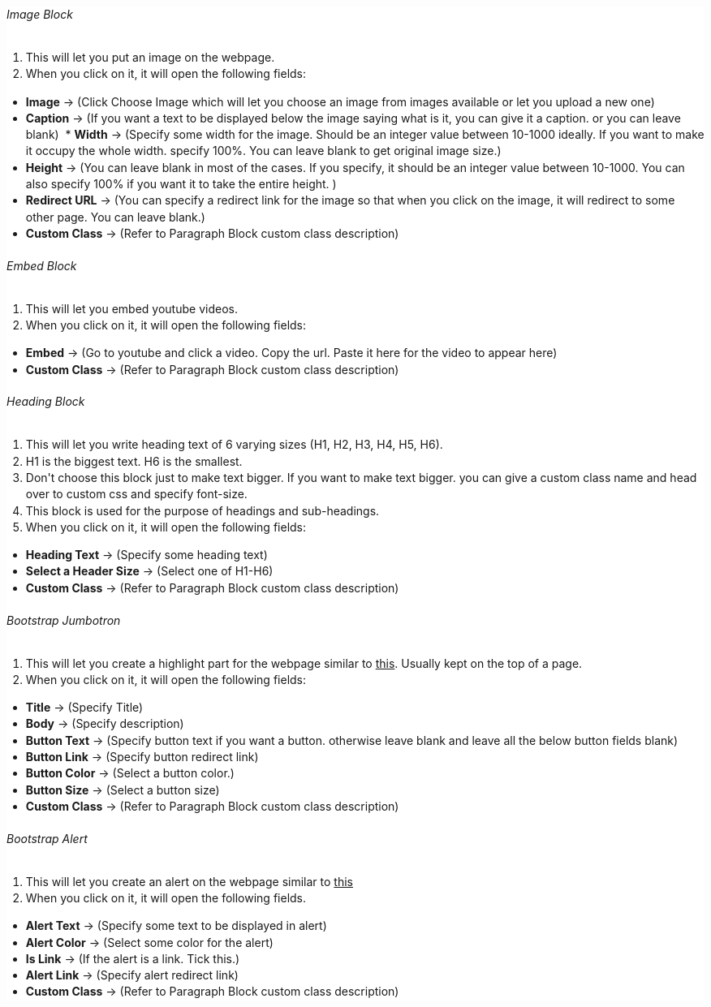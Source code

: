 ###### Image Block
1. This will let you put an image on the webpage.
2. When you click on it, it will open the following fields:
  * **Image** -> (Click Choose Image which will let you choose an image from images available or let you upload a new one)
  * **Caption** -> (If you want a text to be displayed below the image saying what is it, you can give it a caption. or you can leave blank)
  * **Width** -> (Specify some width for the image. Should be an integer value between 10-1000 ideally. If you want to make it occupy the whole width. specify 100%. You can leave blank to get original image size.)
  * **Height** -> (You can leave blank in most of the cases. If you specify, it should be an integer value between 10-1000. You can also specify 100% if you want it to take the entire height. )
  * **Redirect URL** -> (You can specify a redirect link for the image so that when you click on the image, it will redirect to some other page. You can leave blank.)
  * **Custom Class** -> (Refer to Paragraph Block custom class description)
  
###### Embed Block
1. This will let you embed youtube videos.
2. When you click on it, it will open the following fields:
  * **Embed** -> (Go to youtube and click a video. Copy the url. Paste it here for the video to appear here)
  * **Custom Class** -> (Refer to Paragraph Block custom class description)
  
###### Heading Block
1. This will let you write heading text of 6 varying sizes (H1, H2, H3, H4, H5, H6).
2. H1 is the biggest text. H6 is the smallest.
3. Don't choose this block just to make text bigger. If you want to make text bigger. you can give a custom class name and head over to custom css and specify font-size.
4. This block is used for the purpose of headings and sub-headings.
5. When you click on it, it will open the following fields:
  * **Heading Text** -> (Specify some heading text)
  * **Select a Header Size** -> (Select one of H1-H6)
  * **Custom Class** -> (Refer to Paragraph Block custom class description)
  
###### Bootstrap Jumbotron
1. This will let you create a highlight part for the webpage similar to [this](https://getbootstrap.com/docs/4.1/components/jumbotron/). Usually kept on the top of a page.
2. When you click on it, it will open the following fields:
  * **Title** -> (Specify Title)
  * **Body** -> (Specify description)
  * **Button Text** -> (Specify button text if you want a button. otherwise leave blank and leave all the below button fields blank)
  * **Button Link** -> (Specify button redirect link)
  * **Button Color** -> (Select a button color.)
  * **Button Size** -> (Select a button size)
  * **Custom Class** -> (Refer to Paragraph Block custom class description)
  
###### Bootstrap Alert
1. This will let you create an alert on the webpage similar to [this](https://getbootstrap.com/docs/4.1/components/alerts/)
2. When you click on it, it will open the following fields.
  * **Alert Text** -> (Specify some text to be displayed in alert)
  * **Alert Color** -> (Select some color for the alert)
  * **Is Link** -> (If the alert is a link. Tick this.)
  * **Alert Link** -> (Specify alert redirect link)
  * **Custom Class** -> (Refer to Paragraph Block custom class description)
  